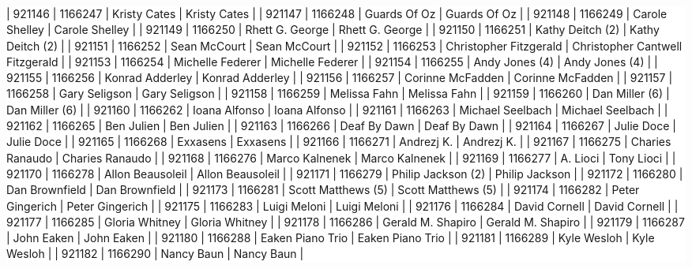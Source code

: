| 921146 | 1166247 | Kristy Cates | Kristy Cates |
| 921147 | 1166248 | Guards Of Oz | Guards Of Oz |
| 921148 | 1166249 | Carole Shelley | Carole Shelley |
| 921149 | 1166250 | Rhett G. George | Rhett G. George |
| 921150 | 1166251 | Kathy Deitch (2) | Kathy Deitch (2) |
| 921151 | 1166252 | Sean McCourt | Sean McCourt |
| 921152 | 1166253 | Christopher Fitzgerald | Christopher Cantwell Fitzgerald |
| 921153 | 1166254 | Michelle Federer | Michelle Federer |
| 921154 | 1166255 | Andy Jones (4) | Andy Jones (4) |
| 921155 | 1166256 | Konrad Adderley | Konrad Adderley |
| 921156 | 1166257 | Corinne McFadden | Corinne McFadden |
| 921157 | 1166258 | Gary Seligson | Gary Seligson |
| 921158 | 1166259 | Melissa Fahn | Melissa Fahn |
| 921159 | 1166260 | Dan Miller (6) | Dan Miller (6) |
| 921160 | 1166262 | Ioana Alfonso | Ioana Alfonso |
| 921161 | 1166263 | Michael Seelbach | Michael Seelbach |
| 921162 | 1166265 | Ben Julien | Ben Julien |
| 921163 | 1166266 | Deaf By Dawn | Deaf By Dawn |
| 921164 | 1166267 | Julie Doce | Julie Doce |
| 921165 | 1166268 | Exxasens | Exxasens |
| 921166 | 1166271 | Andrezj K. | Andrezj K. |
| 921167 | 1166275 | Charies Ranaudo | Charies Ranaudo |
| 921168 | 1166276 | Marco Kalnenek | Marco Kalnenek |
| 921169 | 1166277 | A. Lioci | Tony Lioci |
| 921170 | 1166278 | Allon Beausoleil | Allon Beausoleil |
| 921171 | 1166279 | Philip Jackson (2) | Philip Jackson |
| 921172 | 1166280 | Dan Brownfield | Dan Brownfield |
| 921173 | 1166281 | Scott Matthews (5) | Scott Matthews (5) |
| 921174 | 1166282 | Peter Gingerich | Peter Gingerich |
| 921175 | 1166283 | Luigi Meloni | Luigi Meloni |
| 921176 | 1166284 | David Cornell | David Cornell |
| 921177 | 1166285 | Gloria Whitney | Gloria Whitney |
| 921178 | 1166286 | Gerald M. Shapiro | Gerald M. Shapiro |
| 921179 | 1166287 | John Eaken | John Eaken |
| 921180 | 1166288 | Eaken Piano Trio | Eaken Piano Trio |
| 921181 | 1166289 | Kyle Wesloh | Kyle Wesloh |
| 921182 | 1166290 | Nancy Baun | Nancy Baun |